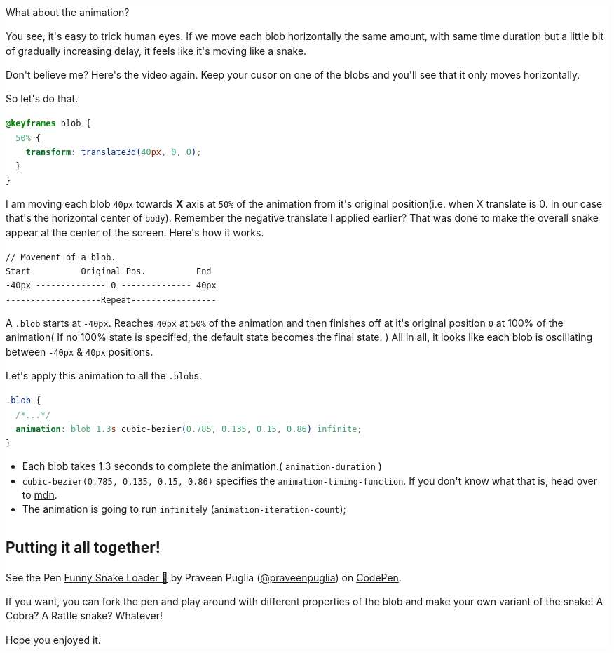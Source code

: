 What about the animation?

You see, it's easy to trick human eyes. If we move each blob horizontally the same amount, with same time duration but a little bit of gradually increasing delay, it feels like it's moving like a snake.

Don't believe me? Here's the video again. Keep your cusor on one of the blobs and you'll see that it only moves horizontally.

<video width="50%" style="display: block; margin: auto;" controls src="/assets/videos/2017/snake-final.webm"></video>

So let's do that.

```css
@keyframes blob {
  50% {
    transform: translate3d(40px, 0, 0);
  }
}
```

I am moving each blob `40px` towards **X** axis at `50%` of the animation from it's original position(i.e. when X translate is 0. In our case that's the horizontal center of `body`). Remember the negative translate I applied earlier? That was done to make the overall snake appear at the center of the screen. Here's how it works.

```
// Movement of a blob.
Start          Original Pos.          End
-40px -------------- 0 -------------- 40px
-------------------Repeat-----------------
```

A `.blob` starts at `-40px`. Reaches `40px` at `50%` of the animation and then finishes off at it's original position `0` at 100% of the animation( If no 100% state is specified, the default state becomes the final state. )
All in all, it looks like each blob is oscillating between `-40px` & `40px` positions.

Let's apply this animation to all the `.blob`s.

```css
.blob {
  /*...*/
  animation: blob 1.3s cubic-bezier(0.785, 0.135, 0.15, 0.86) infinite;
}
```

- Each blob takes 1.3 seconds to complete the animation.( `animation-duration` )
- `cubic-bezier(0.785, 0.135, 0.15, 0.86)` specifies the `animation-timing-function`. If you don't know what that is, head over to [mdn](https://developer.mozilla.org/en-US/docs/Web/CSS/animation-timing-function).
- The animation is going to run `infinite`ly (`animation-iteration-count`);

## Putting it all together!

<p data-height="300" data-theme-id="4977" data-slug-hash="XRBwGp" data-default-tab="css,result" data-user="praveenpuglia" data-embed-version="2" data-pen-title="Funny Snake Loader 🐍" class="codepen">See the Pen <a href="http://codepen.io/praveenpuglia/pen/XRBwGp/">Funny Snake Loader 🐍</a> by Praveen Puglia (<a href="http://codepen.io/praveenpuglia">@praveenpuglia</a>) on <a href="http://codepen.io">CodePen</a>.</p>
<script async src="https://production-assets.codepen.io/assets/embed/ei.js"></script>

If you want, you can fork the pen and play around with different properties of the blob and make your own variant of the snake! A Cobra? A Rattle snake? Whatever!

Hope you enjoyed it.
